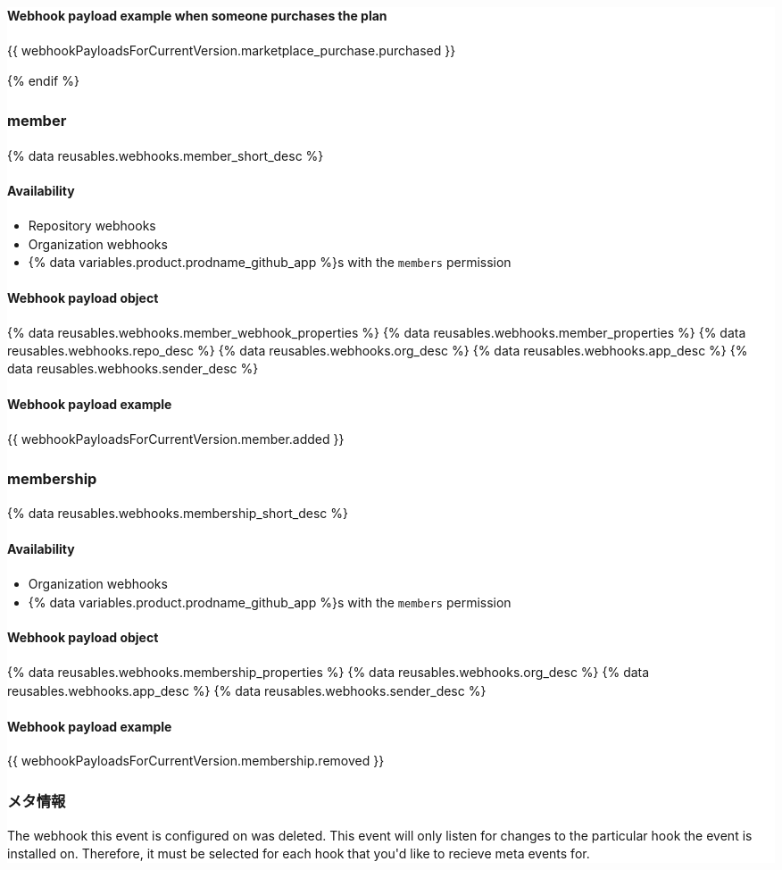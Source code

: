 #### Webhook payload example when someone purchases the plan

{{ webhookPayloadsForCurrentVersion.marketplace_purchase.purchased }}

{% endif %}

### member

{% data reusables.webhooks.member_short_desc %}

#### Availability

- Repository webhooks
- Organization webhooks
- {% data variables.product.prodname_github_app %}s with the `members` permission

#### Webhook payload object

{% data reusables.webhooks.member_webhook_properties %}
{% data reusables.webhooks.member_properties %}
{% data reusables.webhooks.repo_desc %}
{% data reusables.webhooks.org_desc %}
{% data reusables.webhooks.app_desc %}
{% data reusables.webhooks.sender_desc %}

#### Webhook payload example

{{ webhookPayloadsForCurrentVersion.member.added }}

### membership

{% data reusables.webhooks.membership_short_desc %}

#### Availability

- Organization webhooks
- {% data variables.product.prodname_github_app %}s with the `members` permission

#### Webhook payload object

{% data reusables.webhooks.membership_properties %}
{% data reusables.webhooks.org_desc %}
{% data reusables.webhooks.app_desc %}
{% data reusables.webhooks.sender_desc %}

#### Webhook payload example

{{ webhookPayloadsForCurrentVersion.membership.removed }}

### メタ情報

The webhook this event is configured on was deleted. This event will only listen for changes to the particular hook the event is installed on. Therefore, it must be selected for each hook that you'd like to recieve meta events for.
